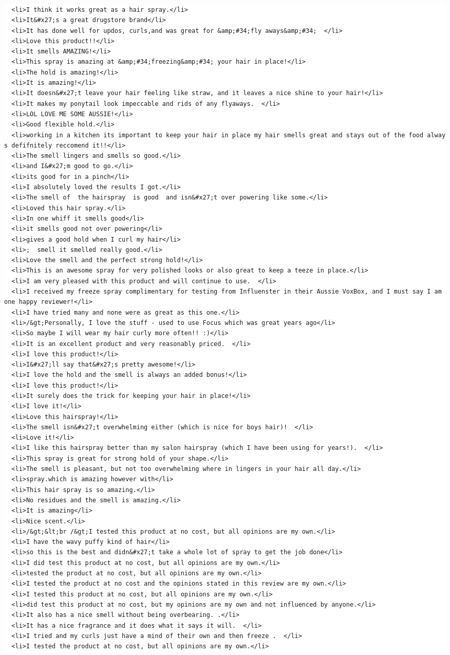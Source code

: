       <li>I think it works great as a hair spray.</li>
      <li>It&#x27;s a great drugstore brand</li>
      <li>It has done well for updos, curls,and was great for &amp;#34;fly aways&amp;#34;  </li>
      <li>Love this product!!</li>
      <li>It smells AMAZING!</li>
      <li>This spray is amazing at &amp;#34;freezing&amp;#34; your hair in place!</li>
      <li>The hold is amazing!</li>
      <li>It is amazing!</li>
      <li>It doesn&#x27;t leave your hair feeling like straw, and it leaves a nice shine to your hair!</li>
      <li>It makes my ponytail look impeccable and rids of any flyaways.  </li>
      <li>LOL LOVE ME SOME AUSSIE!</li>
      <li>Good flexible hold.</li>
      <li>working in a kitchen its important to keep your hair in place my hair smells great and stays out of the food always defifnitely reccomend it!!</li>
      <li>The smell lingers and smells so good.</li>
      <li>and I&#x27;m good to go.</li>
      <li>its good for in a pinch</li>
      <li>I absolutely loved the results I got.</li>
      <li>The smell of  the hairspray  is good  and isn&#x27;t over powering like some.</li>
      <li>Loved this hair spray.</li>
      <li>In one whiff it smells good</li>
      <li>it smells good not over powering</li>
      <li>gives a good hold when I curl my hair</li>
      <li>;  smell it smelled really good.</li>
      <li>Love the smell and the perfect strong hold!</li>
      <li>This is an awesome spray for very polished looks or also great to keep a teeze in place.</li>
      <li>I am very pleased with this product and will continue to use.  </li>
      <li>I received my freeze spray complimentary for testing from Influenster in their Aussie VoxBox, and I must say I am one happy reviewer!</li>
      <li>I have tried many and none were as great as this one.</li>
      <li>/&gt;Personally, I love the stuff - used to use Focus which was great years ago</li>
      <li>So maybe I will wear my hair curly more often!! :)</li>
      <li>It is an excellent product and very reasonably priced.  </li>
      <li>I love this product!</li>
      <li>I&#x27;ll say that&#x27;s pretty awesome!</li>
      <li>I love the hold and the smell is always an added bonus!</li>
      <li>I love this product!</li>
      <li>It surely does the trick for keeping your hair in place!</li>
      <li>I love it!</li>
      <li>Love this hairspray!</li>
      <li>The smell isn&#x27;t overwhelming either (which is nice for boys hair)!  </li>
      <li>Love it!</li>
      <li>I like this hairspray better than my salon hairspray (which I have been using for years!).  </li>
      <li>This spray is great for strong hold of your shape.</li>
      <li>The smell is pleasant, but not too overwhelming where in lingers in your hair all day.</li>
      <li>spray.which is amazing however with</li>
      <li>This hair spray is so amazing.</li>
      <li>No residues and the smell is amazing.</li>
      <li>It is amazing</li>
      <li>Nice scent.</li>
      <li>/&gt;&lt;br /&gt;I tested this product at no cost, but all opinions are my own.</li>
      <li>I have the wavy puffy kind of hair</li>
      <li>so this is the best and didn&#x27;t take a whole lot of spray to get the job done</li>
      <li>I did test this product at no cost, but all opinions are my own.</li>
      <li>tested the product at no cost, but all opinions are my own.</li>
      <li>I tested the product at no cost and the opinions stated in this review are my own.</li>
      <li>I tested this product at no cost, but all opinions are my own.</li>
      <li>did test this product at no cost, but my opinions are my own and not influenced by anyone.</li>
      <li>It also has a nice smell without being overbearing. .</li>
      <li>It has a nice fragrance and it does what it says it will.  </li>
      <li>I tried and my curls just have a mind of their own and then freeze .  </li>
      <li>I tested the product at no cost, but all opinions are my own.</li>
